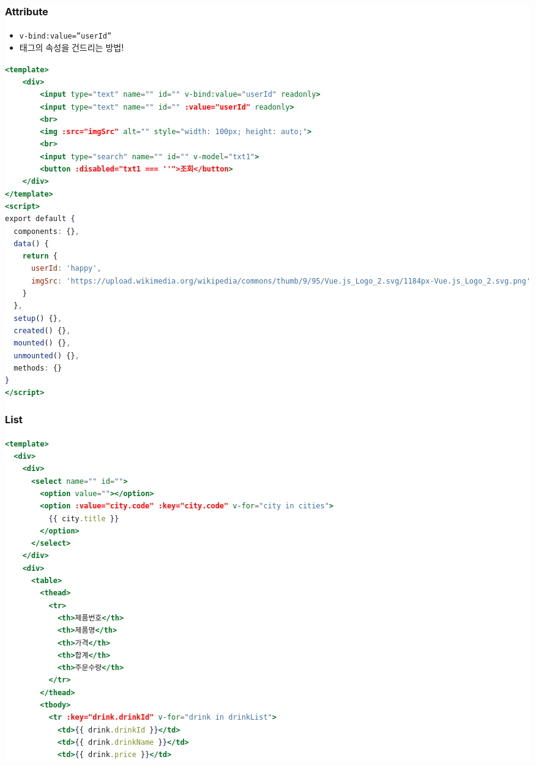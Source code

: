 ### Attribute

- `v-bind:value=”userId”`
- 태그의 속성을 건드리는 방법!

```jsx
<template>
    <div>
        <input type="text" name="" id="" v-bind:value="userId" readonly>
        <input type="text" name="" id="" :value="userId" readonly>
        <br>
        <img :src="imgSrc" alt="" style="width: 100px; height: auto;">
        <br>
        <input type="search" name="" id="" v-model="txt1">
        <button :disabled="txt1 === ''">조회</button>
    </div>
</template>
<script>
export default {
  components: {},
  data() {
    return {
      userId: 'happy',
      imgSrc: 'https://upload.wikimedia.org/wikipedia/commons/thumb/9/95/Vue.js_Logo_2.svg/1184px-Vue.js_Logo_2.svg.png'
    }
  },
  setup() {},
  created() {},
  mounted() {},
  unmounted() {},
  methods: {}
}
</script>
```

### List

```jsx
<template>
  <div>
    <div>
      <select name="" id="">
        <option value=""></option>
        <option :value="city.code" :key="city.code" v-for="city in cities">
          {{ city.title }}
        </option>
      </select>
    </div>
    <div>
      <table>
        <thead>
          <tr>
            <th>제품번호</th>
            <th>제품명</th>
            <th>가격</th>
            <th>합계</th>
            <th>주문수량</th>
          </tr>
        </thead>
        <tbody>
          <tr :key="drink.drinkId" v-for="drink in drinkList">
            <td>{{ drink.drinkId }}</td>
            <td>{{ drink.drinkName }}</td>
            <td>{{ drink.price }}</td>
```